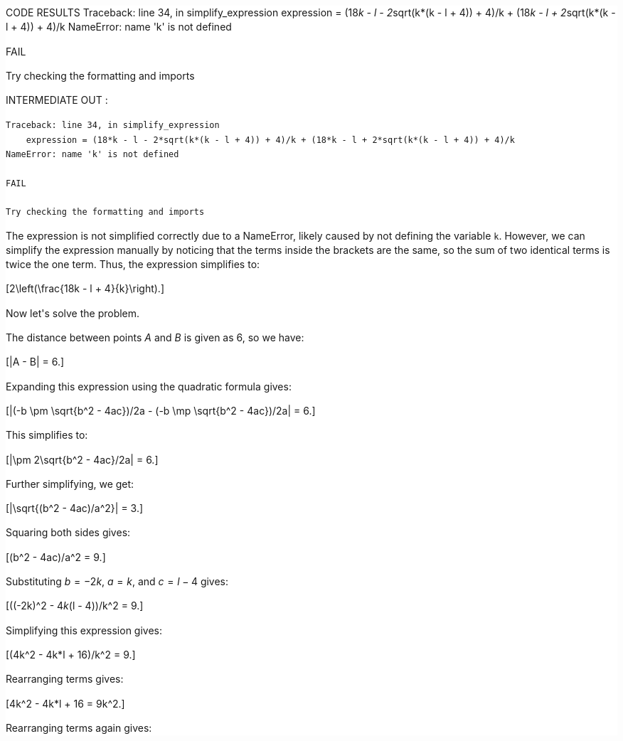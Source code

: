 CODE RESULTS Traceback: line 34, in simplify_expression
    expression = (18*k - l - 2*sqrt(k*(k - l + 4)) + 4)/k + (18*k - l + 2*sqrt(k*(k - l + 4)) + 4)/k
NameError: name 'k' is not defined

FAIL

Try checking the formatting and imports

INTERMEDIATE OUT :
```output
Traceback: line 34, in simplify_expression
    expression = (18*k - l - 2*sqrt(k*(k - l + 4)) + 4)/k + (18*k - l + 2*sqrt(k*(k - l + 4)) + 4)/k
NameError: name 'k' is not defined

FAIL

Try checking the formatting and imports
```

The expression is not simplified correctly due to a NameError, likely caused by not defining the variable `k`. However, we can simplify the expression manually by noticing that the terms inside the brackets are the same, so the sum of two identical terms is twice the one term. Thus, the expression simplifies to:

\[2\left(\frac{18k - l + 4}{k}\right).\]

Now let's solve the problem.

The distance between points $A$ and $B$ is given as 6, so we have:

\[|A - B| = 6.\]

Expanding this expression using the quadratic formula gives:

\[|(-b \pm \sqrt{b^2 - 4ac})/2a - (-b \mp \sqrt{b^2 - 4ac})/2a| = 6.\]

This simplifies to:

\[|\pm 2\sqrt{b^2 - 4ac}/2a| = 6.\]

Further simplifying, we get:

\[|\sqrt{(b^2 - 4ac)/a^2}| = 3.\]

Squaring both sides gives:

\[(b^2 - 4ac)/a^2 = 9.\]

Substituting $b = -2k$, $a = k$, and $c = l - 4$ gives:

\[((-2k)^2 - 4*k*(l - 4))/k^2 = 9.\]

Simplifying this expression gives:

\[(4k^2 - 4k*l + 16)/k^2 = 9.\]

Rearranging terms gives:

\[4k^2 - 4k*l + 16 = 9k^2.\]

Rearranging terms again gives:

